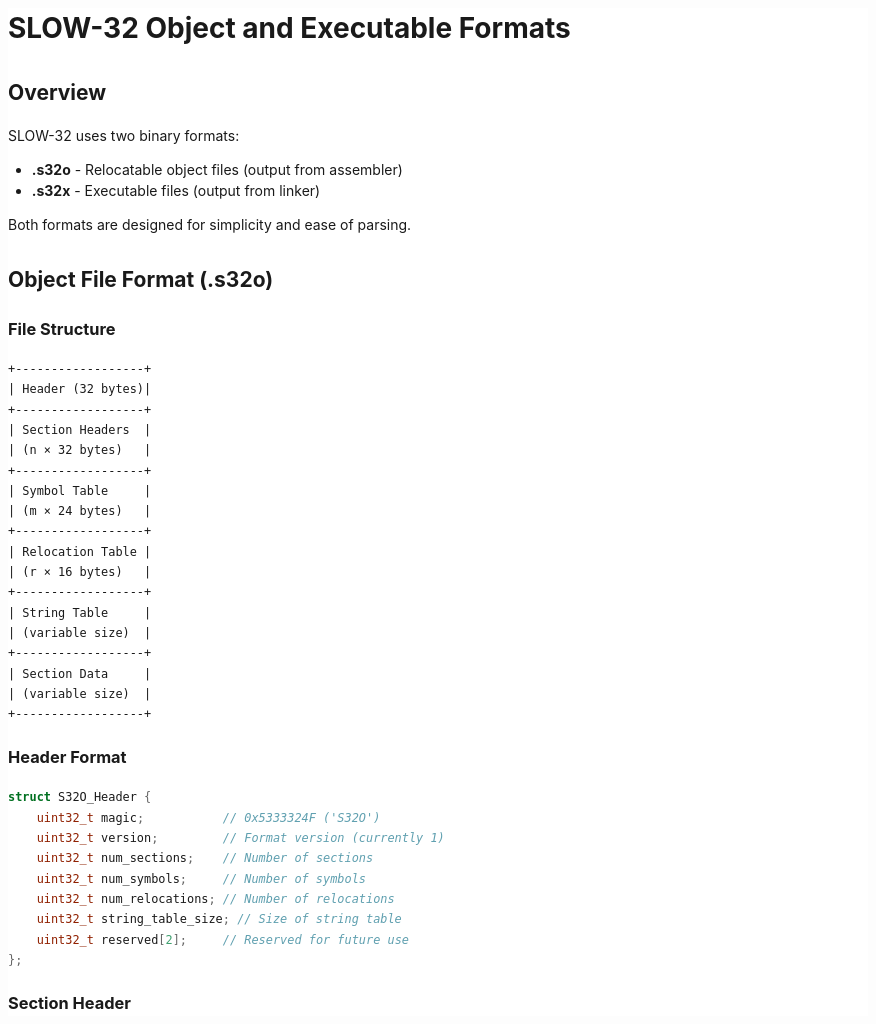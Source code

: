 # SLOW-32 Object and Executable Formats

## Overview

SLOW-32 uses two binary formats:
- **.s32o** - Relocatable object files (output from assembler)
- **.s32x** - Executable files (output from linker)

Both formats are designed for simplicity and ease of parsing.

## Object File Format (.s32o)

### File Structure

```
+------------------+
| Header (32 bytes)|
+------------------+
| Section Headers  |
| (n × 32 bytes)   |
+------------------+
| Symbol Table     |
| (m × 24 bytes)   |
+------------------+
| Relocation Table |
| (r × 16 bytes)   |
+------------------+
| String Table     |
| (variable size)  |
+------------------+
| Section Data     |
| (variable size)  |
+------------------+
```

### Header Format

```c
struct S32O_Header {
    uint32_t magic;           // 0x5333324F ('S32O')
    uint32_t version;         // Format version (currently 1)
    uint32_t num_sections;    // Number of sections
    uint32_t num_symbols;     // Number of symbols
    uint32_t num_relocations; // Number of relocations
    uint32_t string_table_size; // Size of string table
    uint32_t reserved[2];     // Reserved for future use
};
```

### Section Header
